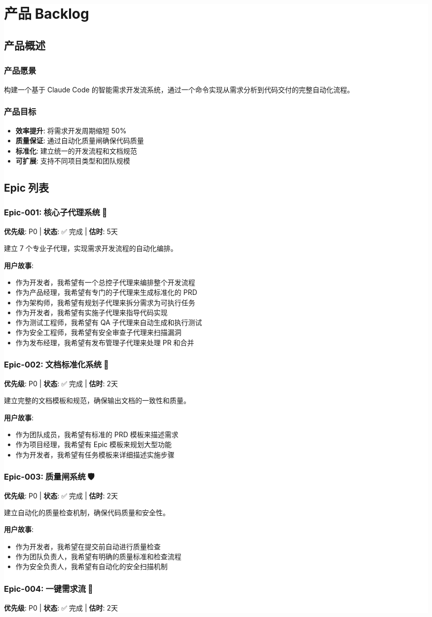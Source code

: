# 产品 Backlog

## 产品概述

### 产品愿景
构建一个基于 Claude Code 的智能需求开发流系统，通过一个命令实现从需求分析到代码交付的完整自动化流程。

### 产品目标
- **效率提升**: 将需求开发周期缩短 50%
- **质量保证**: 通过自动化质量闸确保代码质量
- **标准化**: 建立统一的开发流程和文档规范
- **可扩展**: 支持不同项目类型和团队规模

## Epic 列表

### Epic-001: 核心子代理系统 🎯
**优先级**: P0 | **状态**: ✅ 完成 | **估时**: 5天

建立 7 个专业子代理，实现需求开发流程的自动化编排。

**用户故事**:
- 作为开发者，我希望有一个总控子代理来编排整个开发流程
- 作为产品经理，我希望有专门的子代理来生成标准化的 PRD
- 作为架构师，我希望有规划子代理来拆分需求为可执行任务
- 作为开发者，我希望有实施子代理来指导代码实现
- 作为测试工程师，我希望有 QA 子代理来自动生成和执行测试
- 作为安全工程师，我希望有安全审查子代理来扫描漏洞
- 作为发布经理，我希望有发布管理子代理来处理 PR 和合并

### Epic-002: 文档标准化系统 📄
**优先级**: P0 | **状态**: ✅ 完成 | **估时**: 2天

建立完整的文档模板和规范，确保输出文档的一致性和质量。

**用户故事**:
- 作为团队成员，我希望有标准的 PRD 模板来描述需求
- 作为项目经理，我希望有 Epic 模板来规划大型功能
- 作为开发者，我希望有任务模板来详细描述实施步骤

### Epic-003: 质量闸系统 🛡️
**优先级**: P0 | **状态**: ✅ 完成 | **估时**: 2天

建立自动化的质量检查机制，确保代码质量和安全性。

**用户故事**:
- 作为开发者，我希望在提交前自动进行质量检查
- 作为团队负责人，我希望有明确的质量标准和检查流程
- 作为安全负责人，我希望有自动化的安全扫描机制

### Epic-004: 一键需求流 🚀
**优先级**: P0 | **状态**: ✅ 完成 | **估时**: 2天
